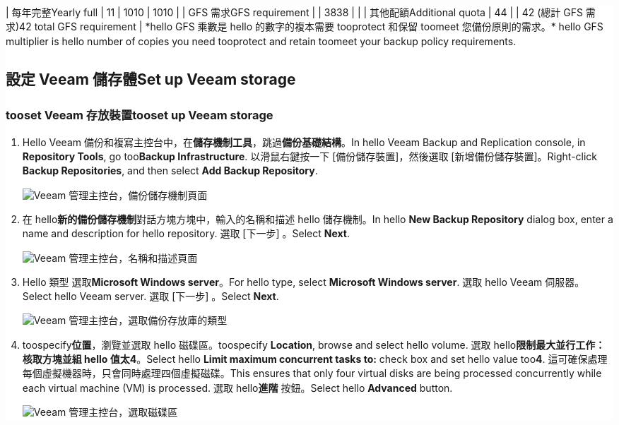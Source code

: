| <span data-ttu-id="1c5f0-327">每年完整</span><span class="sxs-lookup"><span data-stu-id="1c5f0-327">Yearly full</span></span> | <span data-ttu-id="1c5f0-328">1</span><span class="sxs-lookup"><span data-stu-id="1c5f0-328">1</span></span>  | <span data-ttu-id="1c5f0-329">10</span><span class="sxs-lookup"><span data-stu-id="1c5f0-329">10</span></span> | <span data-ttu-id="1c5f0-330">10</span><span class="sxs-lookup"><span data-stu-id="1c5f0-330">10</span></span> |
| <span data-ttu-id="1c5f0-331">GFS 需求</span><span class="sxs-lookup"><span data-stu-id="1c5f0-331">GFS requirement</span></span> |   | <span data-ttu-id="1c5f0-332">38</span><span class="sxs-lookup"><span data-stu-id="1c5f0-332">38</span></span> |   |
| <span data-ttu-id="1c5f0-333">其他配額</span><span class="sxs-lookup"><span data-stu-id="1c5f0-333">Additional quota</span></span>  | <span data-ttu-id="1c5f0-334">4</span><span class="sxs-lookup"><span data-stu-id="1c5f0-334">4</span></span>  |   | <span data-ttu-id="1c5f0-335">42 (總計 GFS 需求)</span><span class="sxs-lookup"><span data-stu-id="1c5f0-335">42 total GFS requirement</span></span>  |
<span data-ttu-id="1c5f0-336">\*hello GFS 乘數是 hello 的數字的複本需要 tooprotect 和保留 toomeet 您備份原則的需求。</span><span class="sxs-lookup"><span data-stu-id="1c5f0-336">\* hello GFS multiplier is hello number of copies you need tooprotect and retain toomeet your backup policy requirements.</span></span>

## <a name="set-up-veeam-storage"></a><span data-ttu-id="1c5f0-337">設定 Veeam 儲存體</span><span class="sxs-lookup"><span data-stu-id="1c5f0-337">Set up Veeam storage</span></span>

### <a name="tooset-up-veeam-storage"></a><span data-ttu-id="1c5f0-338">tooset Veeam 存放裝置</span><span class="sxs-lookup"><span data-stu-id="1c5f0-338">tooset up Veeam storage</span></span>

1.  <span data-ttu-id="1c5f0-339">Hello Veeam 備份和複寫主控台中，在**儲存機制工具**，跳過**備份基礎結構**。</span><span class="sxs-lookup"><span data-stu-id="1c5f0-339">In hello Veeam Backup and Replication console, in **Repository Tools**, go too**Backup Infrastructure**.</span></span> <span data-ttu-id="1c5f0-340">以滑鼠右鍵按一下 [備份儲存裝置]，然後選取 [新增備份儲存裝置]。</span><span class="sxs-lookup"><span data-stu-id="1c5f0-340">Right-click **Backup Repositories**, and then select **Add Backup Repository**.</span></span>

    ![Veeam 管理主控台，備份儲存機制頁面](./media/storsimple-configure-backup-target-using-veeam/veeamimage1.png)

2.  <span data-ttu-id="1c5f0-342">在 hello**新的備份儲存機制**對話方塊方塊中，輸入的名稱和描述 hello 儲存機制。</span><span class="sxs-lookup"><span data-stu-id="1c5f0-342">In hello **New Backup Repository** dialog box, enter a name and description for hello repository.</span></span> <span data-ttu-id="1c5f0-343">選取 [下一步] 。</span><span class="sxs-lookup"><span data-stu-id="1c5f0-343">Select **Next**.</span></span>

    ![Veeam 管理主控台，名稱和描述頁面](./media/storsimple-configure-backup-target-using-veeam/veeamimage2.png)

3.  <span data-ttu-id="1c5f0-345">Hello 類型 選取**Microsoft Windows server**。</span><span class="sxs-lookup"><span data-stu-id="1c5f0-345">For hello type, select **Microsoft Windows server**.</span></span> <span data-ttu-id="1c5f0-346">選取 hello Veeam 伺服器。</span><span class="sxs-lookup"><span data-stu-id="1c5f0-346">Select hello Veeam server.</span></span> <span data-ttu-id="1c5f0-347">選取 [下一步] 。</span><span class="sxs-lookup"><span data-stu-id="1c5f0-347">Select **Next**.</span></span>

    ![Veeam 管理主控台，選取備份存放庫的類型](./media/storsimple-configure-backup-target-using-veeam/veeamimage3.png)

4.  <span data-ttu-id="1c5f0-349">toospecify**位置**，瀏覽並選取 hello 磁碟區。</span><span class="sxs-lookup"><span data-stu-id="1c5f0-349">toospecify **Location**, browse and select hello volume.</span></span> <span data-ttu-id="1c5f0-350">選取 hello**限制最大並行工作：**核取方塊並組 hello 值太**4**。</span><span class="sxs-lookup"><span data-stu-id="1c5f0-350">Select hello **Limit maximum concurrent tasks to:** check box and set hello value too**4**.</span></span> <span data-ttu-id="1c5f0-351">這可確保處理每個虛擬機器時，只會同時處理四個虛擬磁碟。</span><span class="sxs-lookup"><span data-stu-id="1c5f0-351">This ensures that only four virtual disks are being processed concurrently while each virtual machine (VM) is processed.</span></span> <span data-ttu-id="1c5f0-352">選取 hello**進階** 按鈕。</span><span class="sxs-lookup"><span data-stu-id="1c5f0-352">Select hello **Advanced** button.</span></span>

    ![Veeam 管理主控台，選取磁碟區](./media/storsimple-configure-backup-target-using-veeam/veeamimage4.png)
